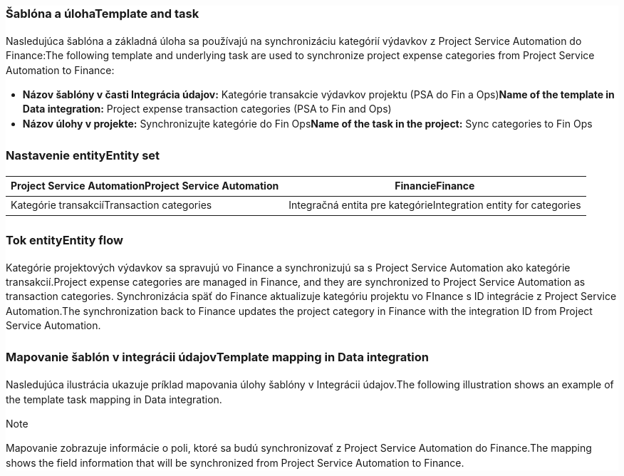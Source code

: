 ### <a name="template-and-task"></a><span data-ttu-id="6727e-160">Šablóna a úloha</span><span class="sxs-lookup"><span data-stu-id="6727e-160">Template and task</span></span>

<span data-ttu-id="6727e-161">Nasledujúca šablóna a základná úloha sa používajú na synchronizáciu kategórií výdavkov z Project Service Automation do Finance:</span><span class="sxs-lookup"><span data-stu-id="6727e-161">The following template and underlying task are used to synchronize project expense categories from Project Service Automation to Finance:</span></span>

- <span data-ttu-id="6727e-162">**Názov šablóny v časti Integrácia údajov:** Kategórie transakcie výdavkov projektu (PSA do Fin a Ops)</span><span class="sxs-lookup"><span data-stu-id="6727e-162">**Name of the template in Data integration:** Project expense transaction categories (PSA to Fin and Ops)</span></span>
- <span data-ttu-id="6727e-163">**Názov úlohy v projekte:** Synchronizujte kategórie do Fin Ops</span><span class="sxs-lookup"><span data-stu-id="6727e-163">**Name of the task in the project:** Sync categories to Fin Ops</span></span>

### <a name="entity-set"></a><span data-ttu-id="6727e-164">Nastavenie entity</span><span class="sxs-lookup"><span data-stu-id="6727e-164">Entity set</span></span>

| <span data-ttu-id="6727e-165">Project Service Automation</span><span class="sxs-lookup"><span data-stu-id="6727e-165">Project Service Automation</span></span> | <span data-ttu-id="6727e-166">Financie</span><span class="sxs-lookup"><span data-stu-id="6727e-166">Finance</span></span>                           |
|----------------------------|-----------------------------------|
| <span data-ttu-id="6727e-167">Kategórie transakcií</span><span class="sxs-lookup"><span data-stu-id="6727e-167">Transaction categories</span></span>     | <span data-ttu-id="6727e-168">Integračná entita pre kategórie</span><span class="sxs-lookup"><span data-stu-id="6727e-168">Integration entity for categories</span></span> |

### <a name="entity-flow"></a><span data-ttu-id="6727e-169">Tok entity</span><span class="sxs-lookup"><span data-stu-id="6727e-169">Entity flow</span></span>

<span data-ttu-id="6727e-170">Kategórie projektových výdavkov sa spravujú vo Finance a synchronizujú sa s Project Service Automation ako kategórie transakcií.</span><span class="sxs-lookup"><span data-stu-id="6727e-170">Project expense categories are managed in Finance, and they are synchronized to Project Service Automation as transaction categories.</span></span> <span data-ttu-id="6727e-171">Synchronizácia späť do Finance aktualizuje kategóriu projektu vo FInance s ID integrácie z Project Service Automation.</span><span class="sxs-lookup"><span data-stu-id="6727e-171">The synchronization back to Finance updates the project category in Finance with the integration ID from Project Service Automation.</span></span>

### <a name="template-mapping-in-data-integration"></a><span data-ttu-id="6727e-172">Mapovanie šablón v integrácii údajov</span><span class="sxs-lookup"><span data-stu-id="6727e-172">Template mapping in Data integration</span></span>

<span data-ttu-id="6727e-173">Nasledujúca ilustrácia ukazuje príklad mapovania úlohy šablóny v Integrácii údajov.</span><span class="sxs-lookup"><span data-stu-id="6727e-173">The following illustration shows an example of the template task mapping in Data integration.</span></span>

> [!NOTE]
> <span data-ttu-id="6727e-174">Mapovanie zobrazuje informácie o poli, ktoré sa budú synchronizovať z Project Service Automation do Finance.</span><span class="sxs-lookup"><span data-stu-id="6727e-174">The mapping shows the field information that will be synchronized from Project Service Automation to Finance.</span></span>
